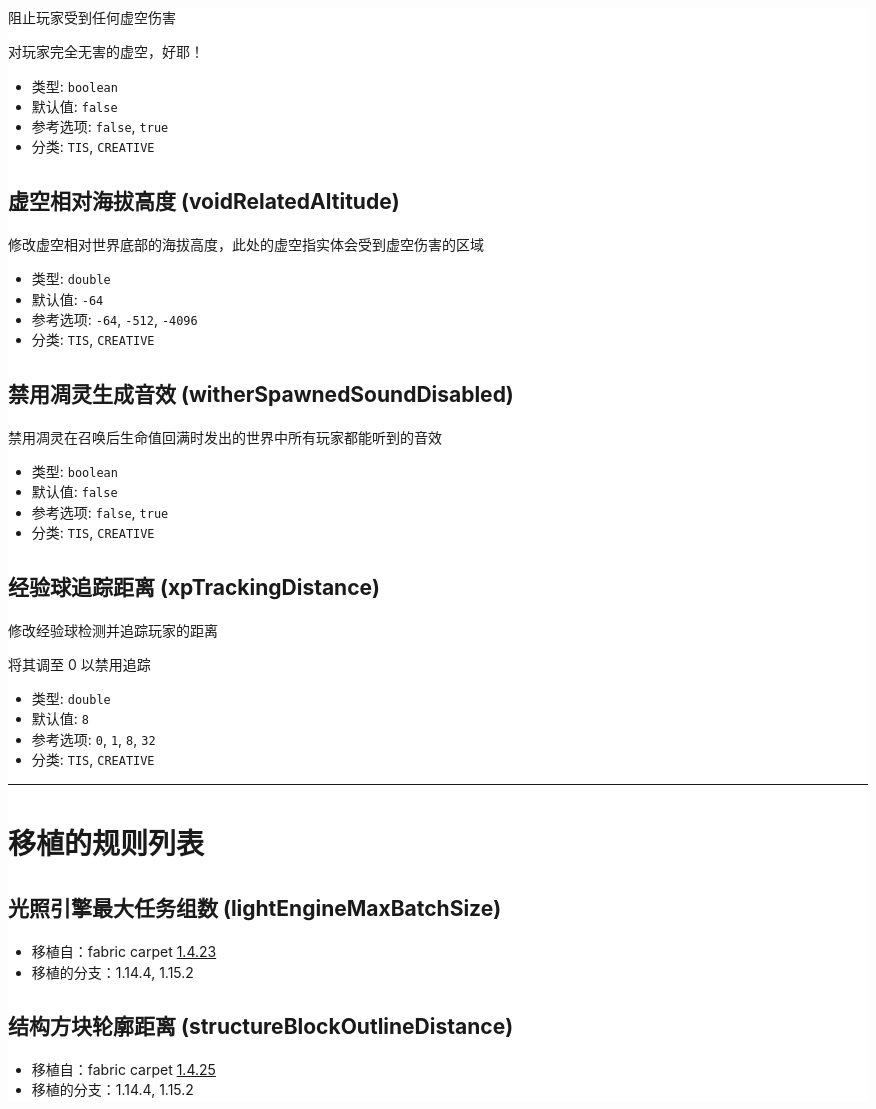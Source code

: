 阻止玩家受到任何虚空伤害

对玩家完全无害的虚空，好耶！

- 类型: `boolean`
- 默认值: `false`
- 参考选项: `false`, `true`
- 分类: `TIS`, `CREATIVE`


## 虚空相对海拔高度 (voidRelatedAltitude)

修改虚空相对世界底部的海拔高度，此处的虚空指实体会受到虚空伤害的区域

- 类型: `double`
- 默认值: `-64`
- 参考选项: `-64`, `-512`, `-4096`
- 分类: `TIS`, `CREATIVE`


## 禁用凋灵生成音效 (witherSpawnedSoundDisabled)

禁用凋灵在召唤后生命值回满时发出的世界中所有玩家都能听到的音效

- 类型: `boolean`
- 默认值: `false`
- 参考选项: `false`, `true`
- 分类: `TIS`, `CREATIVE`


## 经验球追踪距离 (xpTrackingDistance)

修改经验球检测并追踪玩家的距离

将其调至 0 以禁用追踪

- 类型: `double`
- 默认值: `8`
- 参考选项: `0`, `1`, `8`, `32`
- 分类: `TIS`, `CREATIVE`


-----------

# 移植的规则列表

## 光照引擎最大任务组数 (lightEngineMaxBatchSize)

- 移植自：fabric carpet [1.4.23](https://github.com/gnembon/fabric-carpet/releases/tag/1.4.23)
- 移植的分支：1.14.4, 1.15.2

## 结构方块轮廓距离 (structureBlockOutlineDistance)

- 移植自：fabric carpet [1.4.25](https://github.com/gnembon/fabric-carpet/releases/tag/1.4.25)
- 移植的分支：1.14.4, 1.15.2
